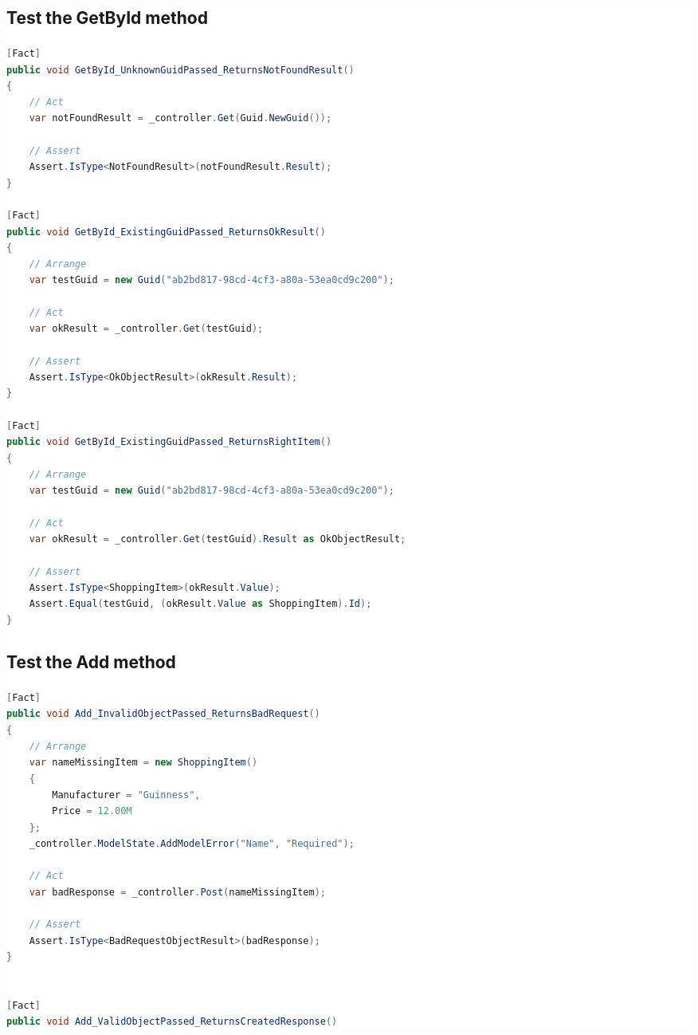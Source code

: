 ## Test the GetById method
```csharp
[Fact]
public void GetById_UnknownGuidPassed_ReturnsNotFoundResult()
{
    // Act
    var notFoundResult = _controller.Get(Guid.NewGuid());
 
    // Assert
    Assert.IsType<NotFoundResult>(notFoundResult.Result);
}
 
[Fact]
public void GetById_ExistingGuidPassed_ReturnsOkResult()
{
    // Arrange
    var testGuid = new Guid("ab2bd817-98cd-4cf3-a80a-53ea0cd9c200");
 
    // Act
    var okResult = _controller.Get(testGuid);
 
    // Assert
    Assert.IsType<OkObjectResult>(okResult.Result);
}
 
[Fact]
public void GetById_ExistingGuidPassed_ReturnsRightItem()
{
    // Arrange
    var testGuid = new Guid("ab2bd817-98cd-4cf3-a80a-53ea0cd9c200");
 
    // Act
    var okResult = _controller.Get(testGuid).Result as OkObjectResult;
 
    // Assert
    Assert.IsType<ShoppingItem>(okResult.Value);
    Assert.Equal(testGuid, (okResult.Value as ShoppingItem).Id);
}
```
## Test the Add method
```csharp
[Fact]
public void Add_InvalidObjectPassed_ReturnsBadRequest()
{
    // Arrange
    var nameMissingItem = new ShoppingItem()
    {
        Manufacturer = "Guinness",
        Price = 12.00M
    };
    _controller.ModelState.AddModelError("Name", "Required");
 
    // Act
    var badResponse = _controller.Post(nameMissingItem);
 
    // Assert
    Assert.IsType<BadRequestObjectResult>(badResponse);
}
 
 
[Fact]
public void Add_ValidObjectPassed_ReturnsCreatedResponse()
```